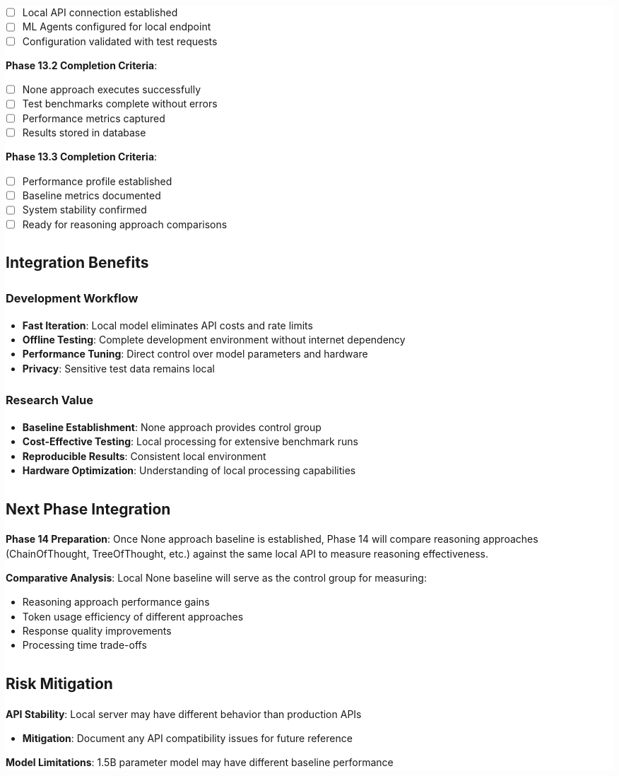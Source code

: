 - [ ] Local API connection established
- [ ] ML Agents configured for local endpoint
- [ ] Configuration validated with test requests

**Phase 13.2 Completion Criteria**:

- [ ] None approach executes successfully
- [ ] Test benchmarks complete without errors
- [ ] Performance metrics captured
- [ ] Results stored in database

**Phase 13.3 Completion Criteria**:

- [ ] Performance profile established
- [ ] Baseline metrics documented
- [ ] System stability confirmed
- [ ] Ready for reasoning approach comparisons

## Integration Benefits

### **Development Workflow**

- **Fast Iteration**: Local model eliminates API costs and rate limits
- **Offline Testing**: Complete development environment without internet dependency
- **Performance Tuning**: Direct control over model parameters and hardware
- **Privacy**: Sensitive test data remains local

### **Research Value**

- **Baseline Establishment**: None approach provides control group
- **Cost-Effective Testing**: Local processing for extensive benchmark runs
- **Reproducible Results**: Consistent local environment
- **Hardware Optimization**: Understanding of local processing capabilities

## Next Phase Integration

**Phase 14 Preparation**: Once None approach baseline is established, Phase 14 will compare reasoning approaches (ChainOfThought, TreeOfThought, etc.) against the same local API to measure reasoning effectiveness.

**Comparative Analysis**: Local None baseline will serve as the control group for measuring:

- Reasoning approach performance gains
- Token usage efficiency of different approaches
- Response quality improvements
- Processing time trade-offs

## Risk Mitigation

**API Stability**: Local server may have different behavior than production APIs

- **Mitigation**: Document any API compatibility issues for future reference

**Model Limitations**: 1.5B parameter model may have different baseline performance
